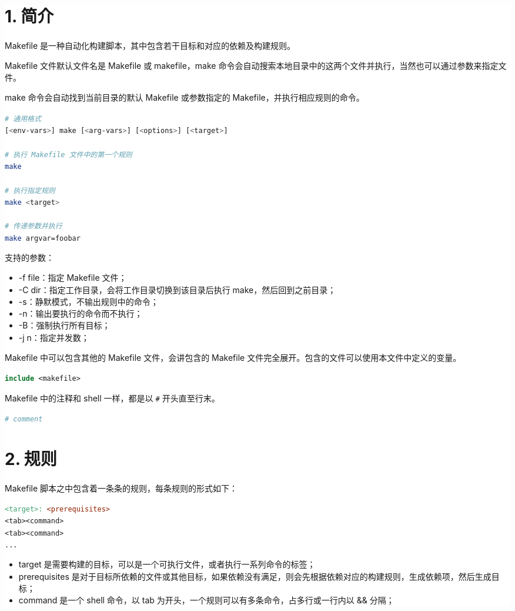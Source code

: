 # 1. 简介

Makefile 是一种自动化构建脚本，其中包含若干目标和对应的依赖及构建规则。

Makefile 文件默认文件名是 Makefile 或 makefile，make 命令会自动搜索本地目录中的这两个文件并执行，当然也可以通过参数来指定文件。

make 命令会自动找到当前目录的默认 Makefile 或参数指定的 Makefile，并执行相应规则的命令。

```bash
# 通用格式
[<env-vars>] make [<arg-vars>] [<options>] [<target>]

# 执行 Makefile 文件中的第一个规则
make

# 执行指定规则
make <target>

# 传递参数并执行
make argvar=foobar
```

支持的参数：

* -f file：指定 Makefile 文件；
* -C dir：指定工作目录，会将工作目录切换到该目录后执行 make，然后回到之前目录；
* -s：静默模式，不输出规则中的命令；
* -n：输出要执行的命令而不执行；
* -B：强制执行所有目标；
* -j n：指定并发数；

Makefile 中可以包含其他的 Makefile 文件，会讲包含的 Makefile 文件完全展开。包含的文件可以使用本文件中定义的变量。

```makefile
include <makefile>
```

Makefile 中的注释和 shell 一样，都是以 `#` 开头直至行末。

```makefile
# comment
```

# 2. 规则

Makefile 脚本之中包含着一条条的规则，每条规则的形式如下：

```makefile
<target>: <prerequisites>
<tab><command>
<tab><command>
...
```

* target 是需要构建的目标，可以是一个可执行文件，或者执行一系列命令的标签；
* prerequisites 是对于目标所依赖的文件或其他目标，如果依赖没有满足，则会先根据依赖对应的构建规则，生成依赖项，然后生成目标；
* command 是一个 shell 命令，以 tab 为开头，一个规则可以有多条命令，占多行或一行内以 && 分隔；
